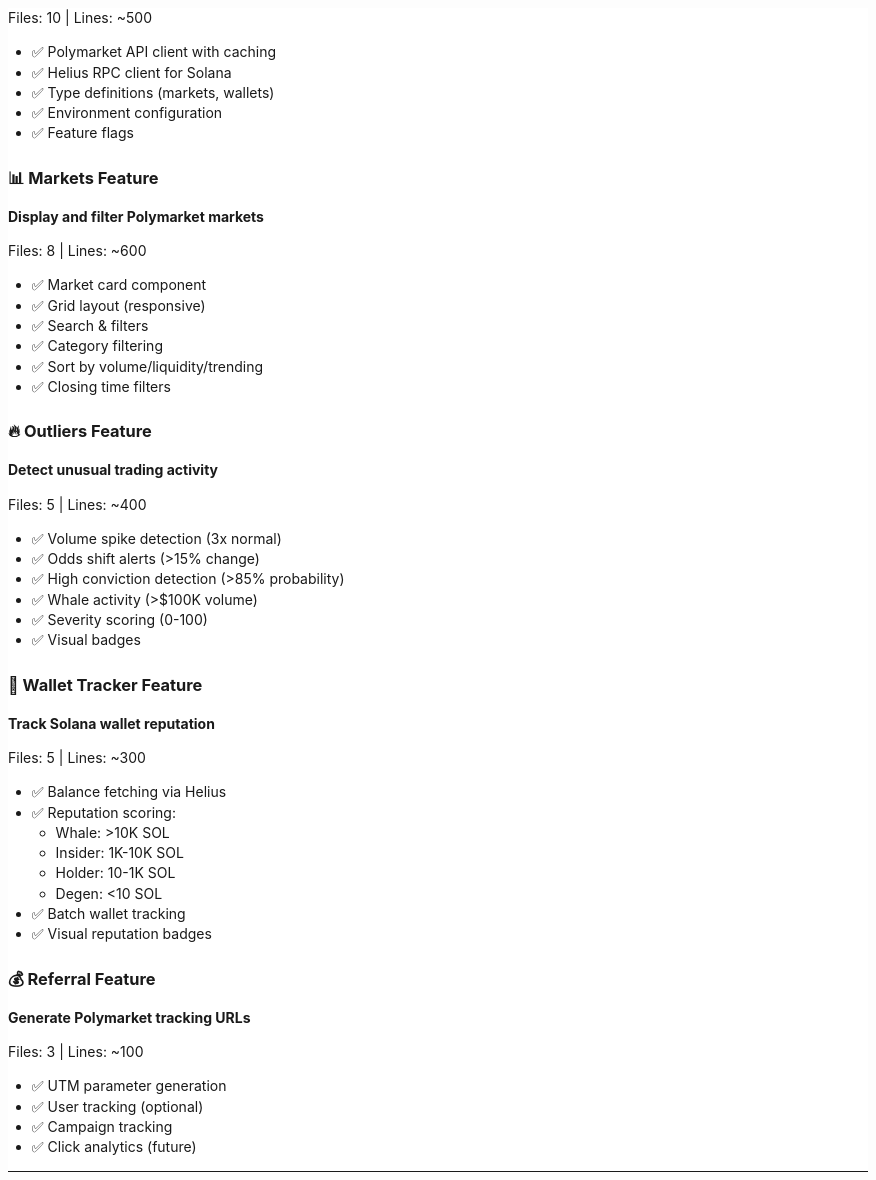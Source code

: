 Files: 10 | Lines: ~500

- ✅ Polymarket API client with caching
- ✅ Helius RPC client for Solana
- ✅ Type definitions (markets, wallets)
- ✅ Environment configuration
- ✅ Feature flags

### 📊 Markets Feature
**Display and filter Polymarket markets**

Files: 8 | Lines: ~600

- ✅ Market card component
- ✅ Grid layout (responsive)
- ✅ Search & filters
- ✅ Category filtering
- ✅ Sort by volume/liquidity/trending
- ✅ Closing time filters

### 🔥 Outliers Feature
**Detect unusual trading activity**

Files: 5 | Lines: ~400

- ✅ Volume spike detection (3x normal)
- ✅ Odds shift alerts (>15% change)
- ✅ High conviction detection (>85% probability)
- ✅ Whale activity (>$100K volume)
- ✅ Severity scoring (0-100)
- ✅ Visual badges

### 🐋 Wallet Tracker Feature
**Track Solana wallet reputation**

Files: 5 | Lines: ~300

- ✅ Balance fetching via Helius
- ✅ Reputation scoring:
  - Whale: >10K SOL
  - Insider: 1K-10K SOL
  - Holder: 10-1K SOL
  - Degen: <10 SOL
- ✅ Batch wallet tracking
- ✅ Visual reputation badges

### 💰 Referral Feature
**Generate Polymarket tracking URLs**

Files: 3 | Lines: ~100

- ✅ UTM parameter generation
- ✅ User tracking (optional)
- ✅ Campaign tracking
- ✅ Click analytics (future)

---